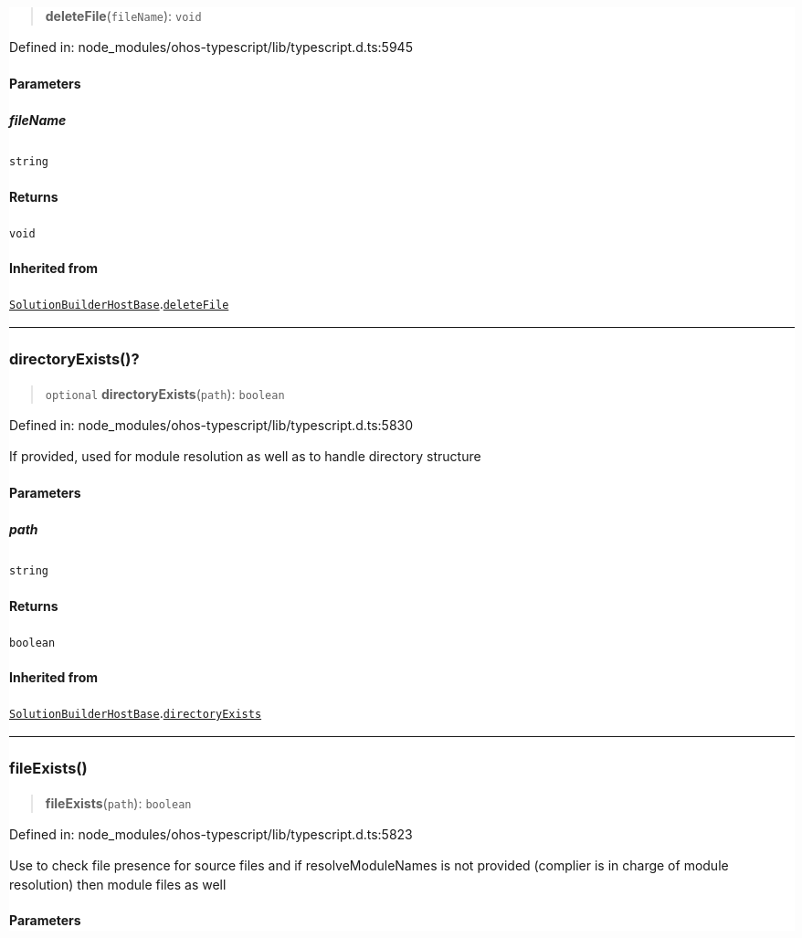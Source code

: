 > **deleteFile**(`fileName`): `void`

Defined in: node\_modules/ohos-typescript/lib/typescript.d.ts:5945

#### Parameters

##### fileName

`string`

#### Returns

`void`

#### Inherited from

[`SolutionBuilderHostBase`](SolutionBuilderHostBase.md).[`deleteFile`](SolutionBuilderHostBase.md#deletefile)

***

### directoryExists()?

> `optional` **directoryExists**(`path`): `boolean`

Defined in: node\_modules/ohos-typescript/lib/typescript.d.ts:5830

If provided, used for module resolution as well as to handle directory structure

#### Parameters

##### path

`string`

#### Returns

`boolean`

#### Inherited from

[`SolutionBuilderHostBase`](SolutionBuilderHostBase.md).[`directoryExists`](SolutionBuilderHostBase.md#directoryexists)

***

### fileExists()

> **fileExists**(`path`): `boolean`

Defined in: node\_modules/ohos-typescript/lib/typescript.d.ts:5823

Use to check file presence for source files and
if resolveModuleNames is not provided (complier is in charge of module resolution) then module files as well

#### Parameters
